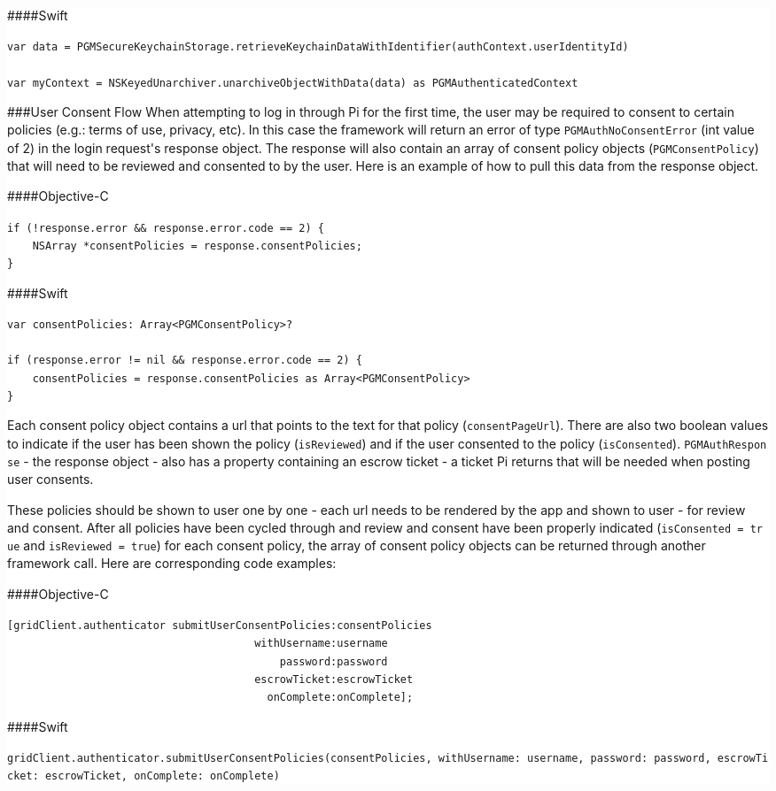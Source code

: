 ####Swift
```
var data = PGMSecureKeychainStorage.retrieveKeychainDataWithIdentifier(authContext.userIdentityId)

var myContext = NSKeyedUnarchiver.unarchiveObjectWithData(data) as PGMAuthenticatedContext
```

###User Consent Flow
When attempting to log in through Pi for the first time, the user may be required to consent to certain policies (e.g.: terms of use, privacy, etc). In this case the framework will return an error of type `PGMAuthNoConsentError` (int value of 2) in the login request's response object. The response will also contain an array of consent policy objects (`PGMConsentPolicy`) that will need to be reviewed and consented to by the user. Here is an example of how to pull this data from the response object.

####Objective-C
```
if (!response.error && response.error.code == 2) {
    NSArray *consentPolicies = response.consentPolicies;
}
```

####Swift
```
var consentPolicies: Array<PGMConsentPolicy>?

if (response.error != nil && response.error.code == 2) {
    consentPolicies = response.consentPolicies as Array<PGMConsentPolicy>
}
```

Each consent policy object contains a url that points to the text for that policy (`consentPageUrl`). There are also two boolean values to indicate if the user has been shown the policy (`isReviewed`) and if the user consented to the policy (`isConsented`). `PGMAuthResponse` - the response object - also has a property containing an escrow ticket - a ticket Pi returns that will be needed when posting user consents.

These policies should be shown to user one by one - each url needs to be rendered by the app and shown to user - for review and consent. After all policies have been cycled through and review and consent have been properly indicated (`isConsented = true` and `isReviewed = true`) for each consent policy, the array of consent policy objects can be returned through another framework call. Here are corresponding code examples:

####Objective-C
```
[gridClient.authenticator submitUserConsentPolicies:consentPolicies
                                       withUsername:username
                                           password:password
                                       escrowTicket:escrowTicket
                                         onComplete:onComplete];
```

####Swift
```
gridClient.authenticator.submitUserConsentPolicies(consentPolicies, withUsername: username, password: password, escrowTicket: escrowTicket, onComplete: onComplete)
```
